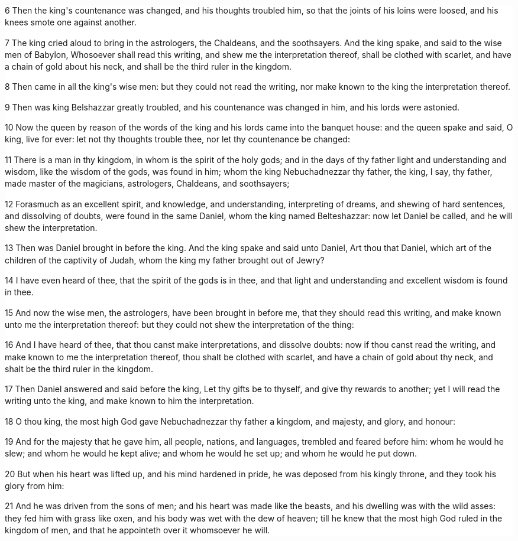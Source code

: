 6 Then the king's countenance was changed, and his thoughts troubled him, so that the joints of his loins were loosed, and his knees smote one against another.

7 The king cried aloud to bring in the astrologers, the Chaldeans, and the soothsayers. And the king spake, and said to the wise men of Babylon, Whosoever shall read this writing, and shew me the interpretation thereof, shall be clothed with scarlet, and have a chain of gold about his neck, and shall be the third ruler in the kingdom.

8 Then came in all the king's wise men: but they could not read the writing, nor make known to the king the interpretation thereof.

9 Then was king Belshazzar greatly troubled, and his countenance was changed in him, and his lords were astonied.

10 Now the queen by reason of the words of the king and his lords came into the banquet house: and the queen spake and said, O king, live for ever: let not thy thoughts trouble thee, nor let thy countenance be changed:

11 There is a man in thy kingdom, in whom is the spirit of the holy gods; and in the days of thy father light and understanding and wisdom, like the wisdom of the gods, was found in him; whom the king Nebuchadnezzar thy father, the king, I say, thy father, made master of the magicians, astrologers, Chaldeans, and soothsayers;

12 Forasmuch as an excellent spirit, and knowledge, and understanding, interpreting of dreams, and shewing of hard sentences, and dissolving of doubts, were found in the same Daniel, whom the king named Belteshazzar: now let Daniel be called, and he will shew the interpretation.

13 Then was Daniel brought in before the king. And the king spake and said unto Daniel, Art thou that Daniel, which art of the children of the captivity of Judah, whom the king my father brought out of Jewry?

14 I have even heard of thee, that the spirit of the gods is in thee, and that light and understanding and excellent wisdom is found in thee.

15 And now the wise men, the astrologers, have been brought in before me, that they should read this writing, and make known unto me the interpretation thereof: but they could not shew the interpretation of the thing:

16 And I have heard of thee, that thou canst make interpretations, and dissolve doubts: now if thou canst read the writing, and make known to me the interpretation thereof, thou shalt be clothed with scarlet, and have a chain of gold about thy neck, and shalt be the third ruler in the kingdom.

17 Then Daniel answered and said before the king, Let thy gifts be to thyself, and give thy rewards to another; yet I will read the writing unto the king, and make known to him the interpretation.

18 O thou king, the most high God gave Nebuchadnezzar thy father a kingdom, and majesty, and glory, and honour:

19 And for the majesty that he gave him, all people, nations, and languages, trembled and feared before him: whom he would he slew; and whom he would he kept alive; and whom he would he set up; and whom he would he put down.

20 But when his heart was lifted up, and his mind hardened in pride, he was deposed from his kingly throne, and they took his glory from him:

21 And he was driven from the sons of men; and his heart was made like the beasts, and his dwelling was with the wild asses: they fed him with grass like oxen, and his body was wet with the dew of heaven; till he knew that the most high God ruled in the kingdom of men, and that he appointeth over it whomsoever he will.
